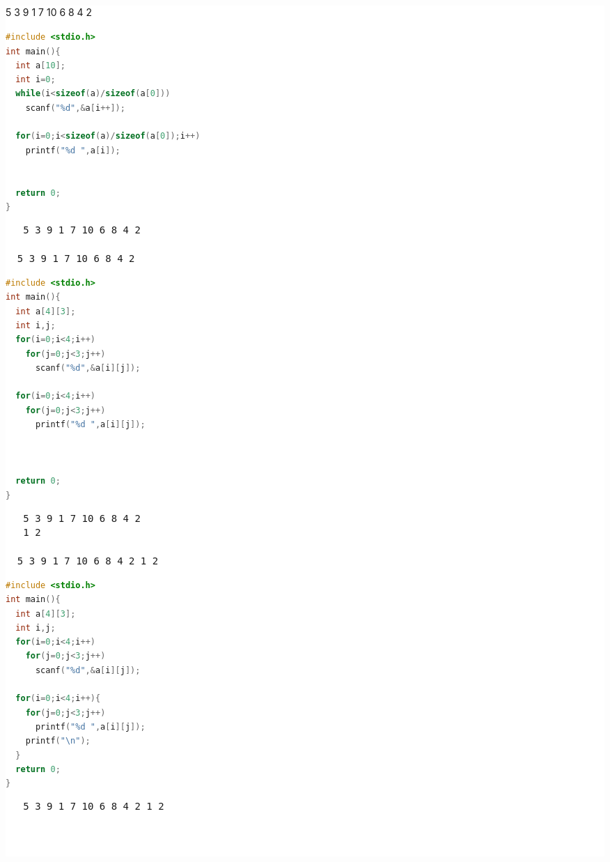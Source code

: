   5 3 9 1 7 10 6 8 4 2 
</pre>
```C
#include <stdio.h>
int main(){
  int a[10];
  int i=0;
  while(i<sizeof(a)/sizeof(a[0]))
    scanf("%d",&a[i++]);
  
  for(i=0;i<sizeof(a)/sizeof(a[0]);i++)
    printf("%d ",a[i]);
  
  
  return 0;
}
```
<pre>
   5 3 9 1 7 10 6 8 4 2

  5 3 9 1 7 10 6 8 4 2 
</pre>
```C
#include <stdio.h>
int main(){
  int a[4][3];
  int i,j;
  for(i=0;i<4;i++)
    for(j=0;j<3;j++)
      scanf("%d",&a[i][j]);
  
  for(i=0;i<4;i++)
    for(j=0;j<3;j++)
      printf("%d ",a[i][j]);
  
  
  
  return 0;
}
```
<pre>
   5 3 9 1 7 10 6 8 4 2
   1 2

  5 3 9 1 7 10 6 8 4 2 1 2 
</pre>
```C
#include <stdio.h>
int main(){
  int a[4][3];
  int i,j;
  for(i=0;i<4;i++)
    for(j=0;j<3;j++)
      scanf("%d",&a[i][j]);
  
  for(i=0;i<4;i++){
    for(j=0;j<3;j++)
      printf("%d ",a[i][j]);
    printf("\n");
  }
  return 0;
}
```
<pre>
   5 3 9 1 7 10 6 8 4 2 1 2
